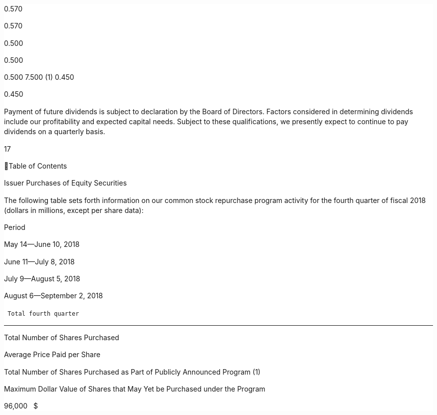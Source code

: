 0.570

0.570

0.500

0.500

0.500
7.500 (1)
0.450

0.450

Payment of future dividends is subject to declaration by the Board of Directors. Factors considered in determining dividends include our profitability
and expected capital needs. Subject to these qualifications, we presently expect to continue to pay dividends on a quarterly basis.

17

Table of Contents

Issuer Purchases of Equity Securities

The following table sets forth information on our common stock repurchase program activity for the fourth quarter of fiscal 2018 (dollars in millions,
except per share data):

Period

May 14—June 10, 2018

June 11—July 8, 2018

July 9—August 5, 2018

August 6—September 2, 2018

     Total fourth quarter

_______________

Total Number of
Shares Purchased

Average Price Paid
per Share

Total Number of
Shares Purchased as
Part of Publicly
Announced Program
(1)

Maximum Dollar Value of
Shares that May Yet be
Purchased under the
Program

96,000   $
